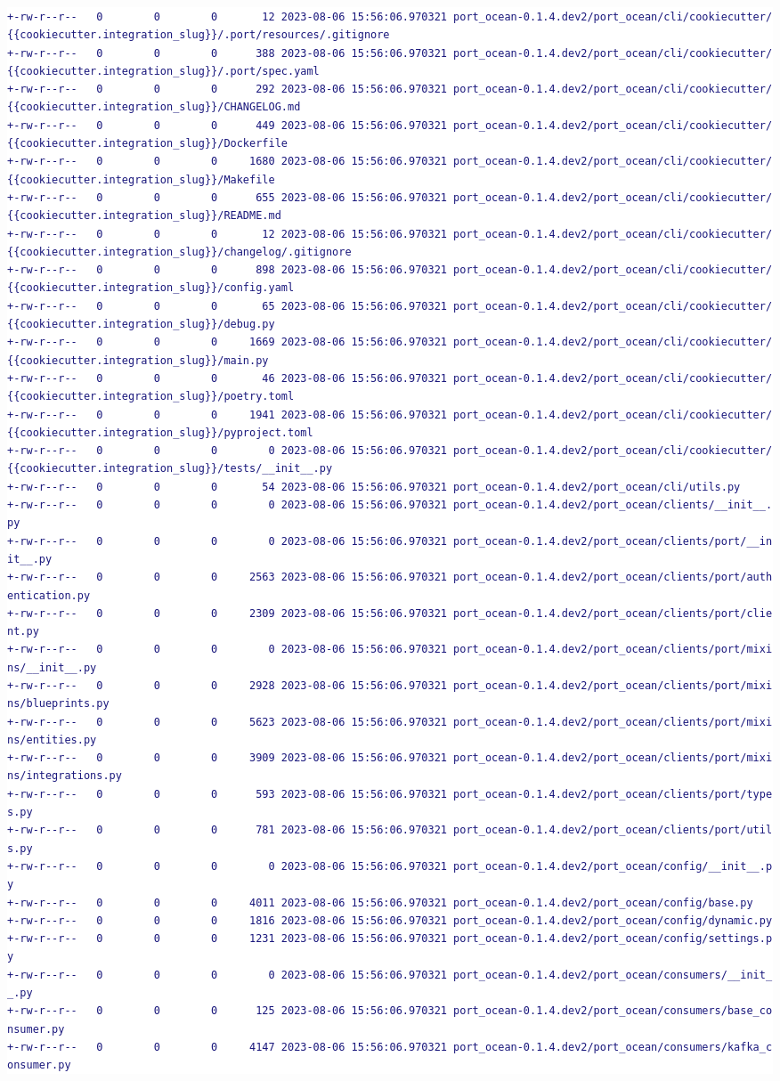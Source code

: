 ```diff
+-rw-r--r--   0        0        0       12 2023-08-06 15:56:06.970321 port_ocean-0.1.4.dev2/port_ocean/cli/cookiecutter/{{cookiecutter.integration_slug}}/.port/resources/.gitignore
+-rw-r--r--   0        0        0      388 2023-08-06 15:56:06.970321 port_ocean-0.1.4.dev2/port_ocean/cli/cookiecutter/{{cookiecutter.integration_slug}}/.port/spec.yaml
+-rw-r--r--   0        0        0      292 2023-08-06 15:56:06.970321 port_ocean-0.1.4.dev2/port_ocean/cli/cookiecutter/{{cookiecutter.integration_slug}}/CHANGELOG.md
+-rw-r--r--   0        0        0      449 2023-08-06 15:56:06.970321 port_ocean-0.1.4.dev2/port_ocean/cli/cookiecutter/{{cookiecutter.integration_slug}}/Dockerfile
+-rw-r--r--   0        0        0     1680 2023-08-06 15:56:06.970321 port_ocean-0.1.4.dev2/port_ocean/cli/cookiecutter/{{cookiecutter.integration_slug}}/Makefile
+-rw-r--r--   0        0        0      655 2023-08-06 15:56:06.970321 port_ocean-0.1.4.dev2/port_ocean/cli/cookiecutter/{{cookiecutter.integration_slug}}/README.md
+-rw-r--r--   0        0        0       12 2023-08-06 15:56:06.970321 port_ocean-0.1.4.dev2/port_ocean/cli/cookiecutter/{{cookiecutter.integration_slug}}/changelog/.gitignore
+-rw-r--r--   0        0        0      898 2023-08-06 15:56:06.970321 port_ocean-0.1.4.dev2/port_ocean/cli/cookiecutter/{{cookiecutter.integration_slug}}/config.yaml
+-rw-r--r--   0        0        0       65 2023-08-06 15:56:06.970321 port_ocean-0.1.4.dev2/port_ocean/cli/cookiecutter/{{cookiecutter.integration_slug}}/debug.py
+-rw-r--r--   0        0        0     1669 2023-08-06 15:56:06.970321 port_ocean-0.1.4.dev2/port_ocean/cli/cookiecutter/{{cookiecutter.integration_slug}}/main.py
+-rw-r--r--   0        0        0       46 2023-08-06 15:56:06.970321 port_ocean-0.1.4.dev2/port_ocean/cli/cookiecutter/{{cookiecutter.integration_slug}}/poetry.toml
+-rw-r--r--   0        0        0     1941 2023-08-06 15:56:06.970321 port_ocean-0.1.4.dev2/port_ocean/cli/cookiecutter/{{cookiecutter.integration_slug}}/pyproject.toml
+-rw-r--r--   0        0        0        0 2023-08-06 15:56:06.970321 port_ocean-0.1.4.dev2/port_ocean/cli/cookiecutter/{{cookiecutter.integration_slug}}/tests/__init__.py
+-rw-r--r--   0        0        0       54 2023-08-06 15:56:06.970321 port_ocean-0.1.4.dev2/port_ocean/cli/utils.py
+-rw-r--r--   0        0        0        0 2023-08-06 15:56:06.970321 port_ocean-0.1.4.dev2/port_ocean/clients/__init__.py
+-rw-r--r--   0        0        0        0 2023-08-06 15:56:06.970321 port_ocean-0.1.4.dev2/port_ocean/clients/port/__init__.py
+-rw-r--r--   0        0        0     2563 2023-08-06 15:56:06.970321 port_ocean-0.1.4.dev2/port_ocean/clients/port/authentication.py
+-rw-r--r--   0        0        0     2309 2023-08-06 15:56:06.970321 port_ocean-0.1.4.dev2/port_ocean/clients/port/client.py
+-rw-r--r--   0        0        0        0 2023-08-06 15:56:06.970321 port_ocean-0.1.4.dev2/port_ocean/clients/port/mixins/__init__.py
+-rw-r--r--   0        0        0     2928 2023-08-06 15:56:06.970321 port_ocean-0.1.4.dev2/port_ocean/clients/port/mixins/blueprints.py
+-rw-r--r--   0        0        0     5623 2023-08-06 15:56:06.970321 port_ocean-0.1.4.dev2/port_ocean/clients/port/mixins/entities.py
+-rw-r--r--   0        0        0     3909 2023-08-06 15:56:06.970321 port_ocean-0.1.4.dev2/port_ocean/clients/port/mixins/integrations.py
+-rw-r--r--   0        0        0      593 2023-08-06 15:56:06.970321 port_ocean-0.1.4.dev2/port_ocean/clients/port/types.py
+-rw-r--r--   0        0        0      781 2023-08-06 15:56:06.970321 port_ocean-0.1.4.dev2/port_ocean/clients/port/utils.py
+-rw-r--r--   0        0        0        0 2023-08-06 15:56:06.970321 port_ocean-0.1.4.dev2/port_ocean/config/__init__.py
+-rw-r--r--   0        0        0     4011 2023-08-06 15:56:06.970321 port_ocean-0.1.4.dev2/port_ocean/config/base.py
+-rw-r--r--   0        0        0     1816 2023-08-06 15:56:06.970321 port_ocean-0.1.4.dev2/port_ocean/config/dynamic.py
+-rw-r--r--   0        0        0     1231 2023-08-06 15:56:06.970321 port_ocean-0.1.4.dev2/port_ocean/config/settings.py
+-rw-r--r--   0        0        0        0 2023-08-06 15:56:06.970321 port_ocean-0.1.4.dev2/port_ocean/consumers/__init__.py
+-rw-r--r--   0        0        0      125 2023-08-06 15:56:06.970321 port_ocean-0.1.4.dev2/port_ocean/consumers/base_consumer.py
+-rw-r--r--   0        0        0     4147 2023-08-06 15:56:06.970321 port_ocean-0.1.4.dev2/port_ocean/consumers/kafka_consumer.py
```